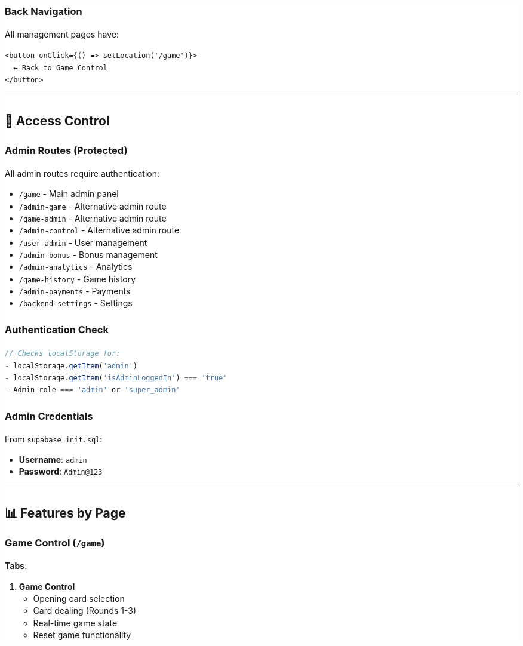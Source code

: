 ### Back Navigation
All management pages have:
```tsx
<button onClick={() => setLocation('/game')}>
  ← Back to Game Control
</button>
```

---

## 🔐 Access Control

### Admin Routes (Protected)
All admin routes require authentication:
- `/game` - Main admin panel
- `/admin-game` - Alternative admin route
- `/game-admin` - Alternative admin route
- `/admin-control` - Alternative admin route
- `/user-admin` - User management
- `/admin-bonus` - Bonus management
- `/admin-analytics` - Analytics
- `/game-history` - Game history
- `/admin-payments` - Payments
- `/backend-settings` - Settings

### Authentication Check
```typescript
// Checks localStorage for:
- localStorage.getItem('admin')
- localStorage.getItem('isAdminLoggedIn') === 'true'
- Admin role === 'admin' or 'super_admin'
```

### Admin Credentials
From `supabase_init.sql`:
- **Username**: `admin`
- **Password**: `Admin@123`

---

## 📊 Features by Page

### Game Control (`/game`)

**Tabs**:
1. **Game Control**
   - Opening card selection
   - Card dealing (Rounds 1-3)
   - Real-time game state
   - Reset game functionality
